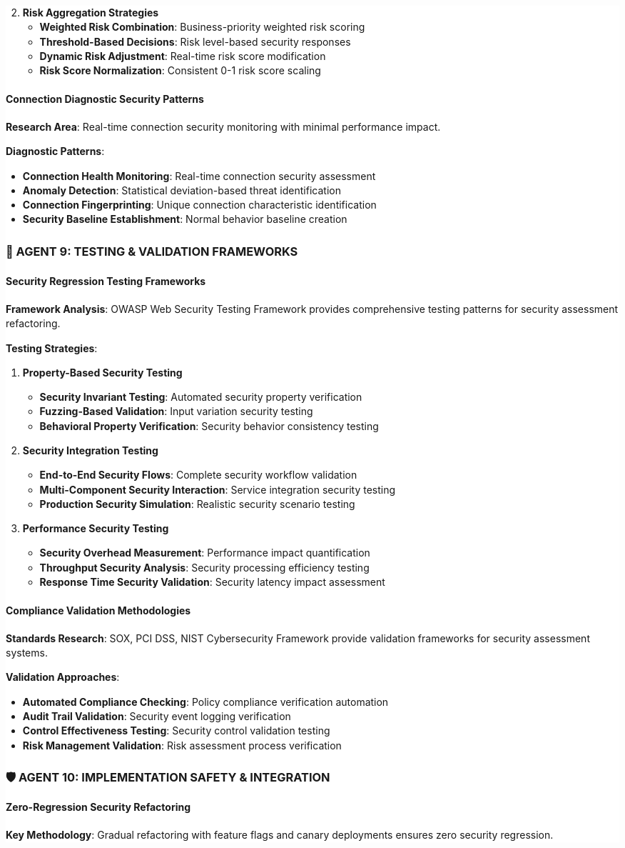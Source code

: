 2. **Risk Aggregation Strategies**
   - **Weighted Risk Combination**: Business-priority weighted risk scoring
   - **Threshold-Based Decisions**: Risk level-based security responses
   - **Dynamic Risk Adjustment**: Real-time risk score modification
   - **Risk Score Normalization**: Consistent 0-1 risk score scaling

#### **Connection Diagnostic Security Patterns**
**Research Area**: Real-time connection security monitoring with minimal performance impact.

**Diagnostic Patterns**:
- **Connection Health Monitoring**: Real-time connection security assessment
- **Anomaly Detection**: Statistical deviation-based threat identification
- **Connection Fingerprinting**: Unique connection characteristic identification
- **Security Baseline Establishment**: Normal behavior baseline creation

### **🧪 AGENT 9: TESTING & VALIDATION FRAMEWORKS**

#### **Security Regression Testing Frameworks**
**Framework Analysis**: OWASP Web Security Testing Framework provides comprehensive testing patterns for security assessment refactoring.

**Testing Strategies**:
1. **Property-Based Security Testing**
   - **Security Invariant Testing**: Automated security property verification
   - **Fuzzing-Based Validation**: Input variation security testing
   - **Behavioral Property Verification**: Security behavior consistency testing

2. **Security Integration Testing**
   - **End-to-End Security Flows**: Complete security workflow validation
   - **Multi-Component Security Interaction**: Service integration security testing
   - **Production Security Simulation**: Realistic security scenario testing

3. **Performance Security Testing**
   - **Security Overhead Measurement**: Performance impact quantification
   - **Throughput Security Analysis**: Security processing efficiency testing
   - **Response Time Security Validation**: Security latency impact assessment

#### **Compliance Validation Methodologies**
**Standards Research**: SOX, PCI DSS, NIST Cybersecurity Framework provide validation frameworks for security assessment systems.

**Validation Approaches**:
- **Automated Compliance Checking**: Policy compliance verification automation
- **Audit Trail Validation**: Security event logging verification
- **Control Effectiveness Testing**: Security control validation testing
- **Risk Management Validation**: Risk assessment process verification

### **🛡️ AGENT 10: IMPLEMENTATION SAFETY & INTEGRATION**

#### **Zero-Regression Security Refactoring**
**Key Methodology**: Gradual refactoring with feature flags and canary deployments ensures zero security regression.

